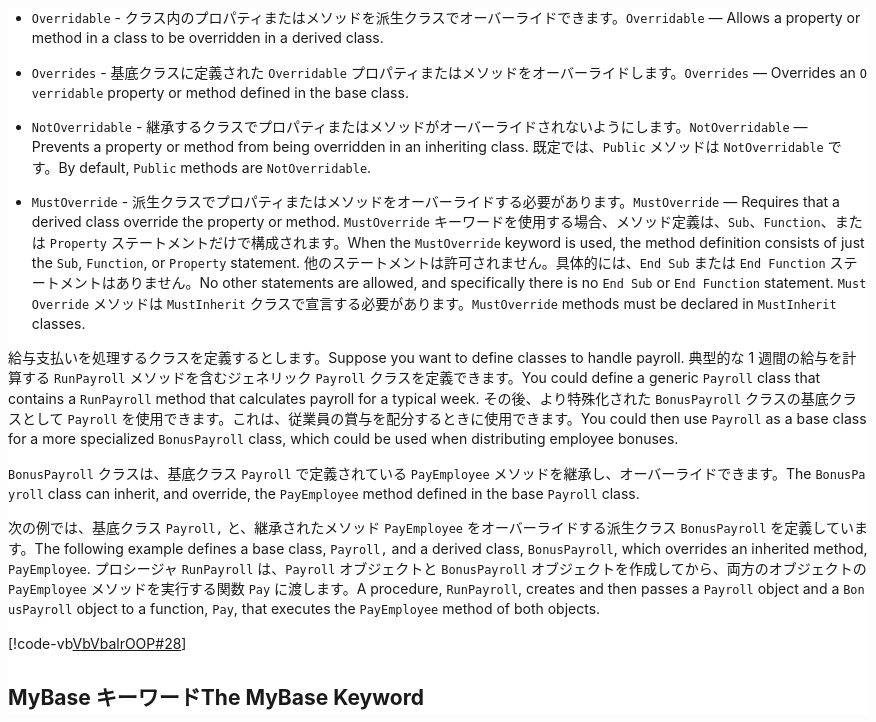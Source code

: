 - <span data-ttu-id="1df9f-124">`Overridable` - クラス内のプロパティまたはメソッドを派生クラスでオーバーライドできます。</span><span class="sxs-lookup"><span data-stu-id="1df9f-124">`Overridable` — Allows a property or method in a class to be overridden in a derived class.</span></span>

- <span data-ttu-id="1df9f-125">`Overrides` - 基底クラスに定義された `Overridable` プロパティまたはメソッドをオーバーライドします。</span><span class="sxs-lookup"><span data-stu-id="1df9f-125">`Overrides` — Overrides an `Overridable` property or method defined in the base class.</span></span>

- <span data-ttu-id="1df9f-126">`NotOverridable` - 継承するクラスでプロパティまたはメソッドがオーバーライドされないようにします。</span><span class="sxs-lookup"><span data-stu-id="1df9f-126">`NotOverridable` — Prevents a property or method from being overridden in an inheriting class.</span></span> <span data-ttu-id="1df9f-127">既定では、`Public` メソッドは `NotOverridable` です。</span><span class="sxs-lookup"><span data-stu-id="1df9f-127">By default, `Public` methods are `NotOverridable`.</span></span>

- <span data-ttu-id="1df9f-128">`MustOverride` - 派生クラスでプロパティまたはメソッドをオーバーライドする必要があります。</span><span class="sxs-lookup"><span data-stu-id="1df9f-128">`MustOverride` — Requires that a derived class override the property or method.</span></span> <span data-ttu-id="1df9f-129">`MustOverride` キーワードを使用する場合、メソッド定義は、`Sub`、`Function`、または `Property` ステートメントだけで構成されます。</span><span class="sxs-lookup"><span data-stu-id="1df9f-129">When the `MustOverride` keyword is used, the method definition consists of just the `Sub`, `Function`, or `Property` statement.</span></span> <span data-ttu-id="1df9f-130">他のステートメントは許可されません。具体的には、`End Sub` または `End Function` ステートメントはありません。</span><span class="sxs-lookup"><span data-stu-id="1df9f-130">No other statements are allowed, and specifically there is no `End Sub` or `End Function` statement.</span></span> <span data-ttu-id="1df9f-131">`MustOverride` メソッドは `MustInherit` クラスで宣言する必要があります。</span><span class="sxs-lookup"><span data-stu-id="1df9f-131">`MustOverride` methods must be declared in `MustInherit` classes.</span></span>

<span data-ttu-id="1df9f-132">給与支払いを処理するクラスを定義するとします。</span><span class="sxs-lookup"><span data-stu-id="1df9f-132">Suppose you want to define classes to handle payroll.</span></span> <span data-ttu-id="1df9f-133">典型的な 1 週間の給与を計算する `RunPayroll` メソッドを含むジェネリック `Payroll` クラスを定義できます。</span><span class="sxs-lookup"><span data-stu-id="1df9f-133">You could define a generic `Payroll` class that contains a `RunPayroll` method that calculates payroll for a typical week.</span></span> <span data-ttu-id="1df9f-134">その後、より特殊化された `BonusPayroll` クラスの基底クラスとして `Payroll` を使用できます。これは、従業員の賞与を配分するときに使用できます。</span><span class="sxs-lookup"><span data-stu-id="1df9f-134">You could then use `Payroll` as a base class for a more specialized `BonusPayroll` class, which could be used when distributing employee bonuses.</span></span>

<span data-ttu-id="1df9f-135">`BonusPayroll` クラスは、基底クラス `Payroll` で定義されている `PayEmployee` メソッドを継承し、オーバーライドできます。</span><span class="sxs-lookup"><span data-stu-id="1df9f-135">The `BonusPayroll` class can inherit, and override, the `PayEmployee` method defined in the base `Payroll` class.</span></span>

<span data-ttu-id="1df9f-136">次の例では、基底クラス `Payroll,` と、継承されたメソッド `PayEmployee` をオーバーライドする派生クラス `BonusPayroll` を定義しています。</span><span class="sxs-lookup"><span data-stu-id="1df9f-136">The following example defines a base class, `Payroll,` and a derived class, `BonusPayroll`, which overrides an inherited method, `PayEmployee`.</span></span> <span data-ttu-id="1df9f-137">プロシージャ `RunPayroll` は、`Payroll` オブジェクトと `BonusPayroll` オブジェクトを作成してから、両方のオブジェクトの `PayEmployee` メソッドを実行する関数 `Pay` に渡します。</span><span class="sxs-lookup"><span data-stu-id="1df9f-137">A procedure, `RunPayroll`, creates and then passes a `Payroll` object and a `BonusPayroll` object to a function, `Pay`, that executes the `PayEmployee` method of both objects.</span></span>

[!code-vb[VbVbalrOOP#28](~/samples/snippets/visualbasic/VS_Snippets_VBCSharp/VbVbalrOOP/VB/OOP.vb#28)]

## <a name="the-mybase-keyword"></a><span data-ttu-id="1df9f-138">MyBase キーワード</span><span class="sxs-lookup"><span data-stu-id="1df9f-138">The MyBase Keyword</span></span>
